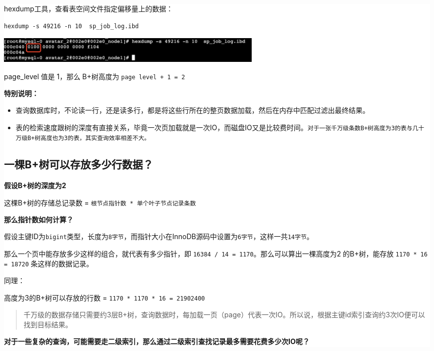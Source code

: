 hexdump工具，查看表空间文件指定偏移量上的数据：

```
hexdump -s 49216 -n 10  sp_job_log.ibd
```

<div align="left">
    <img src="/images/middleware/mysql/13-9.png" width="500px">
</div>

page_level 值是 1，那么 B+树高度为 `page level + 1 = 2`

**特别说明：**

* 查询数据库时，不论读一行，还是读多行，都是将这些行所在的整页数据加载，然后在内存中匹配过滤出最终结果。

* 表的检索速度跟树的深度有直接关系，毕竟一次页加载就是一次IO，而磁盘IO又是比较费时间。`对于一张千万级条数B+树高度为3的表与几十万级B+树高度也为3的表，其实查询效率相差不大。`



## 一棵B+树可以存放多少行数据？

**假设B+树的深度为2**

这棵B+树的存储总记录数 = `根节点指针数 * 单个叶子节点记录条数`

**那么指针数如何计算？**

假设主键ID为`bigint`类型，长度为`8字节`，而指针大小在InnoDB源码中设置为`6字节`，这样一共`14字节`。

那么一个页中能存放多少这样的组合，就代表有多少指针，即 `16384 / 14 = 1170`。那么可以算出一棵高度为2 的B+树，能存放 `1170 * 16 = 18720` 条这样的数据记录。

同理：

高度为3的B+树可以存放的行数 =  `1170 * 1170 * 16 = 21902400 `

> 千万级的数据存储只需要约3层B+树，查询数据时，每加载一页（page）代表一次IO。所以说，根据主键id索引查询约3次IO便可以找到目标结果。

**对于一些复杂的查询，可能需要走二级索引，那么通过二级索引查找记录最多需要花费多少次IO呢？**


<div align="left">